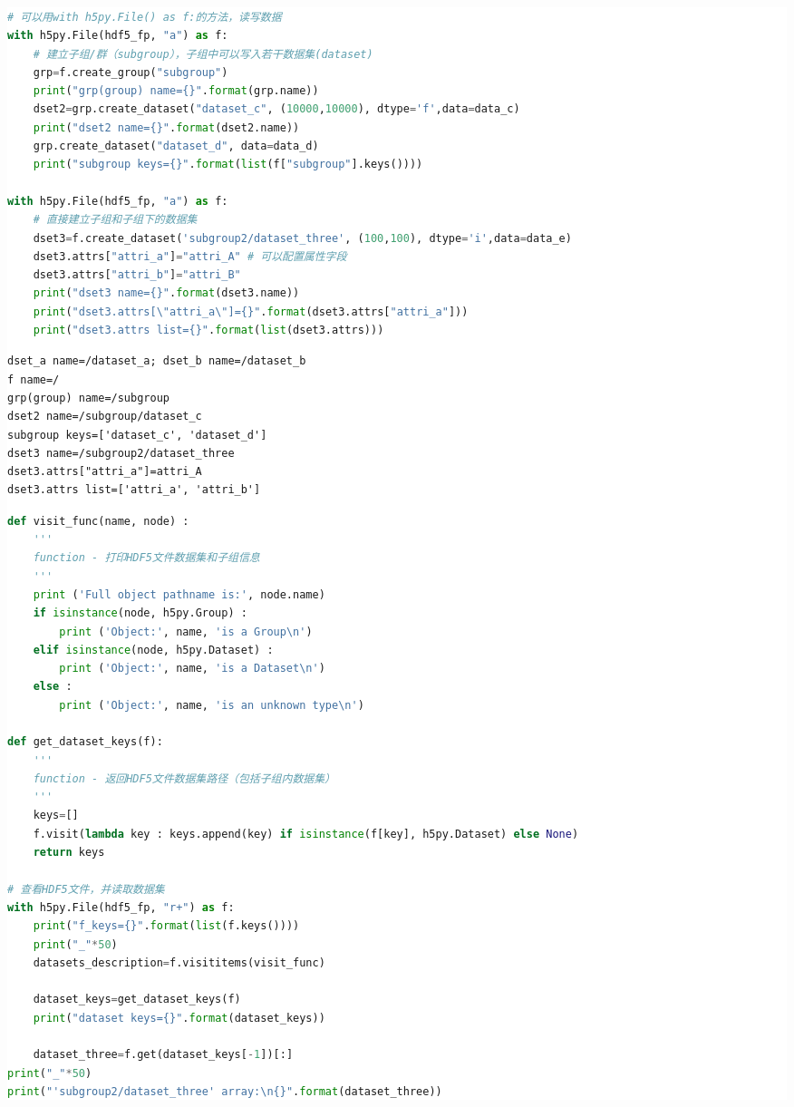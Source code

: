 ```python
# 可以用with h5py.File() as f:的方法，读写数据
with h5py.File(hdf5_fp, "a") as f:
    # 建立子组/群（subgroup），子组中可以写入若干数据集(dataset)
    grp=f.create_group("subgroup")
    print("grp(group) name={}".format(grp.name))    
    dset2=grp.create_dataset("dataset_c", (10000,10000), dtype='f',data=data_c)    
    print("dset2 name={}".format(dset2.name))
    grp.create_dataset("dataset_d", data=data_d)   
    print("subgroup keys={}".format(list(f["subgroup"].keys())))    

with h5py.File(hdf5_fp, "a") as f:    
    # 直接建立子组和子组下的数据集
    dset3=f.create_dataset('subgroup2/dataset_three', (100,100), dtype='i',data=data_e)
    dset3.attrs["attri_a"]="attri_A" # 可以配置属性字段
    dset3.attrs["attri_b"]="attri_B"
    print("dset3 name={}".format(dset3.name))    
    print("dset3.attrs[\"attri_a\"]={}".format(dset3.attrs["attri_a"]))
    print("dset3.attrs list={}".format(list(dset3.attrs)))
```

    dset_a name=/dataset_a; dset_b name=/dataset_b
    f name=/
    grp(group) name=/subgroup
    dset2 name=/subgroup/dataset_c
    subgroup keys=['dataset_c', 'dataset_d']
    dset3 name=/subgroup2/dataset_three
    dset3.attrs["attri_a"]=attri_A
    dset3.attrs list=['attri_a', 'attri_b']
    


```python
def visit_func(name, node) :
    '''
    function - 打印HDF5文件数据集和子组信息
    '''
    print ('Full object pathname is:', node.name)
    if isinstance(node, h5py.Group) :
        print ('Object:', name, 'is a Group\n')
    elif isinstance(node, h5py.Dataset) :
        print ('Object:', name, 'is a Dataset\n')
    else :
        print ('Object:', name, 'is an unknown type\n')    
        
def get_dataset_keys(f):
    '''
    function - 返回HDF5文件数据集路径（包括子组内数据集）
    '''
    keys=[]
    f.visit(lambda key : keys.append(key) if isinstance(f[key], h5py.Dataset) else None)
    return keys        

# 查看HDF5文件，并读取数据集
with h5py.File(hdf5_fp, "r+") as f:     
    print("f_keys={}".format(list(f.keys())))
    print("_"*50)
    datasets_description=f.visititems(visit_func)
    
    dataset_keys=get_dataset_keys(f)
    print("dataset keys={}".format(dataset_keys))
    
    dataset_three=f.get(dataset_keys[-1])[:]
print("_"*50)    
print("'subgroup2/dataset_three' array:\n{}".format(dataset_three))        
```

